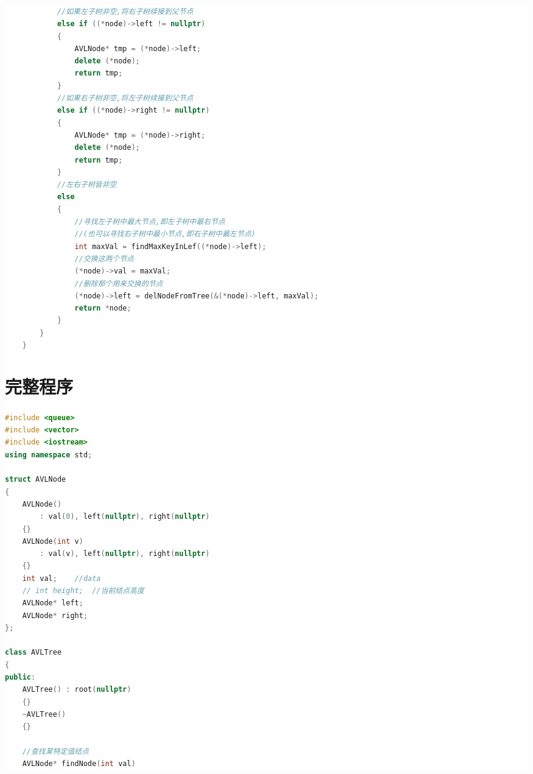 ```cpp
            //如果左子树非空,将右子树续接到父节点
            else if ((*node)->left != nullptr) 
            {
                AVLNode* tmp = (*node)->left;
                delete (*node);
                return tmp;
            }
            //如果右子树非空,将左子树续接到父节点
            else if ((*node)->right != nullptr) 
            {
                AVLNode* tmp = (*node)->right;
                delete (*node);
                return tmp;
            }
            //左右子树皆非空
            else 
            {
                //寻找左子树中最大节点,即左子树中最右节点
                //(也可以寻找右子树中最小节点,即右子树中最左节点)
                int maxVal = findMaxKeyInLef((*node)->left);
                //交换这两个节点
                (*node)->val = maxVal;
                //删除那个用来交换的节点
                (*node)->left = delNodeFromTree(&(*node)->left, maxVal);
                return *node;
            }
        }
    }
```

# 完整程序

```cpp
#include <queue>
#include <vector>
#include <iostream>
using namespace std;

struct AVLNode 
{
    AVLNode() 
        : val(0), left(nullptr), right(nullptr) 
    {}
    AVLNode(int v)
        : val(v), left(nullptr), right(nullptr)
    {}
    int val;    //data
    // int height;  //当前结点高度
    AVLNode* left;
    AVLNode* right;
};

class AVLTree 
{
public:
    AVLTree() : root(nullptr) 
    {}
    ~AVLTree()
    {}

    //查找某特定值结点
    AVLNode* findNode(int val) 
```